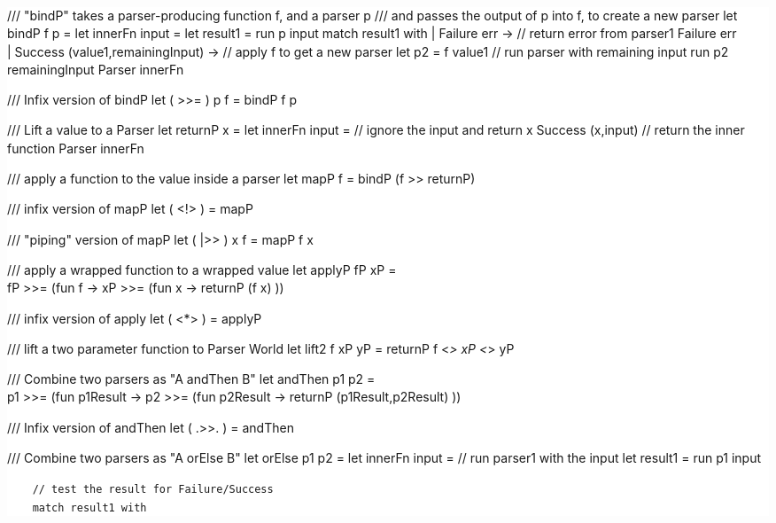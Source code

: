 /// "bindP" takes a parser-producing function f, and a parser p
/// and passes the output of p into f, to create a new parser
let bindP f p =
    let innerFn input =
        let result1 = run p input 
        match result1 with
        | Failure err -> 
            // return error from parser1
            Failure err  
        | Success (value1,remainingInput) ->
            // apply f to get a new parser
            let p2 = f value1
            // run parser with remaining input
            run p2 remainingInput
    Parser innerFn 

/// Infix version of bindP
let ( >>= ) p f = bindP f p

/// Lift a value to a Parser
let returnP x = 
    let innerFn input =
        // ignore the input and return x
        Success (x,input)
    // return the inner function
    Parser innerFn 

/// apply a function to the value inside a parser
let mapP f = 
    bindP (f >> returnP)

/// infix version of mapP
let ( <!> ) = mapP

/// "piping" version of mapP
let ( |>> ) x f = mapP f x

/// apply a wrapped function to a wrapped value
let applyP fP xP =         
    fP >>= (fun f -> 
    xP >>= (fun x -> 
        returnP (f x) ))

/// infix version of apply
let ( <*> ) = applyP

/// lift a two parameter function to Parser World
let lift2 f xP yP =
    returnP f <*> xP <*> yP

/// Combine two parsers as "A andThen B"
let andThen p1 p2 =         
    p1 >>= (fun p1Result -> 
    p2 >>= (fun p2Result -> 
        returnP (p1Result,p2Result) ))

/// Infix version of andThen
let ( .>>. ) = andThen

/// Combine two parsers as "A orElse B"
let orElse p1 p2 =
    let innerFn input =
        // run parser1 with the input
        let result1 = run p1 input

        // test the result for Failure/Success
        match result1 with